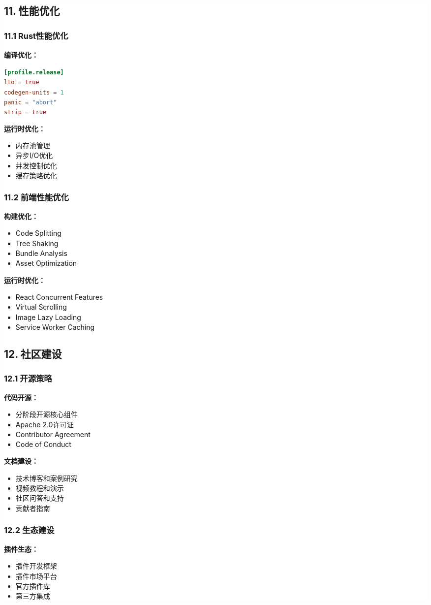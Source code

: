 ## 11. 性能优化

### 11.1 Rust性能优化

**编译优化：**
```toml
[profile.release]
lto = true
codegen-units = 1
panic = "abort"
strip = true
```

**运行时优化：**
- 内存池管理
- 异步I/O优化
- 并发控制优化
- 缓存策略优化

### 11.2 前端性能优化

**构建优化：**
- Code Splitting
- Tree Shaking
- Bundle Analysis
- Asset Optimization

**运行时优化：**
- React Concurrent Features
- Virtual Scrolling
- Image Lazy Loading
- Service Worker Caching

## 12. 社区建设

### 12.1 开源策略

**代码开源：**
- 分阶段开源核心组件
- Apache 2.0许可证
- Contributor Agreement
- Code of Conduct

**文档建设：**
- 技术博客和案例研究
- 视频教程和演示
- 社区问答和支持
- 贡献者指南

### 12.2 生态建设

**插件生态：**
- 插件开发框架
- 插件市场平台
- 官方插件库
- 第三方集成
